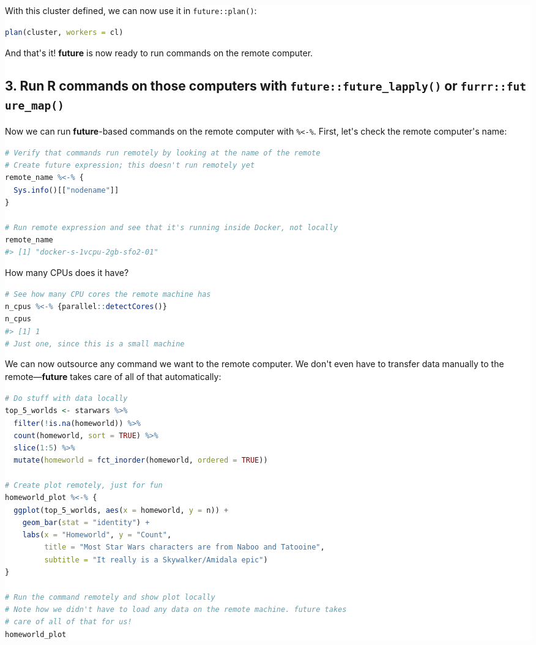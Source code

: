 With this cluster defined, we can now use it in `future::plan()`:


```r
plan(cluster, workers = cl)
```

And that's it! **future** is now ready to run commands on the remote computer.


## 3. Run R commands on those computers with `future::future_lapply()` or `furrr::future_map()`

Now we can run **future**-based commands on the remote computer with `%<-%`. First, let's check the remote computer's name:


```r
# Verify that commands run remotely by looking at the name of the remote
# Create future expression; this doesn't run remotely yet
remote_name %<-% {
  Sys.info()[["nodename"]]
} 

# Run remote expression and see that it's running inside Docker, not locally
remote_name
#> [1] "docker-s-1vcpu-2gb-sfo2-01"
```

How many CPUs does it have?


```r
# See how many CPU cores the remote machine has
n_cpus %<-% {parallel::detectCores()} 
n_cpus
#> [1] 1
# Just one, since this is a small machine
```

We can now outsource any command we want to the remote computer. We don't even have to transfer data manually to the remote—**future** takes care of all of that automatically:


```r
# Do stuff with data locally
top_5_worlds <- starwars %>% 
  filter(!is.na(homeworld)) %>% 
  count(homeworld, sort = TRUE) %>% 
  slice(1:5) %>% 
  mutate(homeworld = fct_inorder(homeworld, ordered = TRUE))

# Create plot remotely, just for fun
homeworld_plot %<-% { 
  ggplot(top_5_worlds, aes(x = homeworld, y = n)) +
    geom_bar(stat = "identity") + 
    labs(x = "Homeworld", y = "Count", 
         title = "Most Star Wars characters are from Naboo and Tatooine",
         subtitle = "It really is a Skywalker/Amidala epic")
}

# Run the command remotely and show plot locally
# Note how we didn't have to load any data on the remote machine. future takes
# care of all of that for us!
homeworld_plot
```
